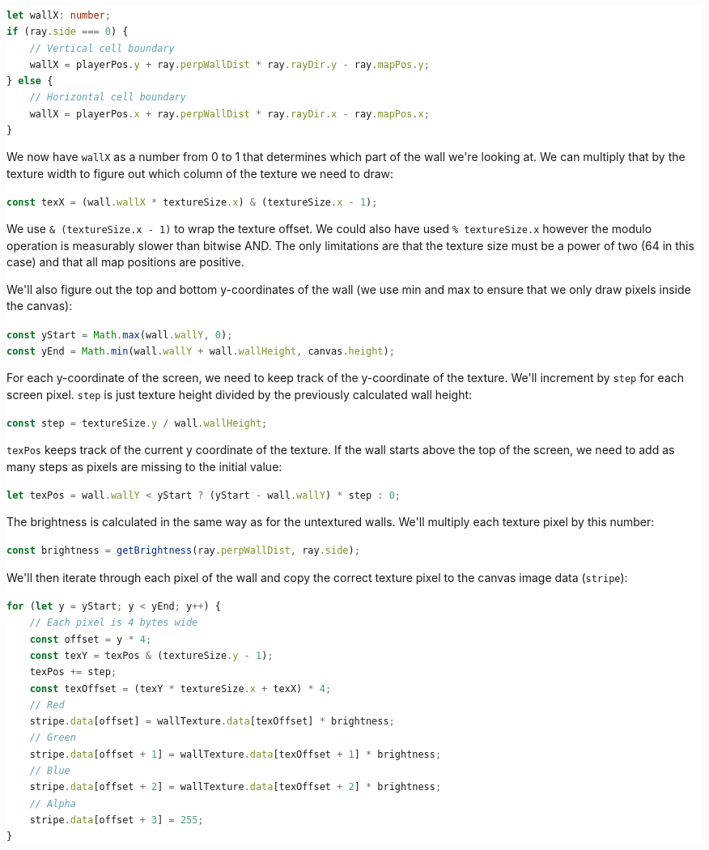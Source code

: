 ```typescript
let wallX: number;
if (ray.side === 0) {
    // Vertical cell boundary
    wallX = playerPos.y + ray.perpWallDist * ray.rayDir.y - ray.mapPos.y;
} else {
    // Horizontal cell boundary
    wallX = playerPos.x + ray.perpWallDist * ray.rayDir.x - ray.mapPos.x;
}
```

We now have `wallX` as a number from 0 to 1 that determines which part of the wall we're looking at. We can multiply that by the texture width to figure out which column of the texture we need to draw:

```typescript
const texX = (wall.wallX * textureSize.x) & (textureSize.x - 1);
```

We use `& (textureSize.x - 1)` to wrap the texture offset. We could also have used `% textureSize.x` however the modulo operation is measurably slower than bitwise AND. The only limitations are that the texture size must be a power of two (64 in this case) and that all map positions are positive.

We'll also figure out the top and bottom y-coordinates of the wall (we use min and max to ensure that we only draw pixels inside the canvas):

```typescript
const yStart = Math.max(wall.wallY, 0);
const yEnd = Math.min(wall.wallY + wall.wallHeight, canvas.height);
```

For each y-coordinate of the screen, we need to keep track of the y-coordinate of the texture. We'll increment by `step` for each screen pixel. `step` is just texture height divided by the previously calculated wall height:

```typescript
const step = textureSize.y / wall.wallHeight;
```

`texPos` keeps track of the current y coordinate of the texture. If the wall starts above the top of the screen, we need to add as many steps as pixels are missing to the initial value:

```typescript
let texPos = wall.wallY < yStart ? (yStart - wall.wallY) * step : 0;
```

The brightness is calculated in the same way as for the untextured walls. We'll multiply each texture pixel by this number:

```typescript
const brightness = getBrightness(ray.perpWallDist, ray.side);
```

We'll then iterate through each pixel of the wall and copy the correct texture pixel to the canvas image data (`stripe`):

```typescript
for (let y = yStart; y < yEnd; y++) {
    // Each pixel is 4 bytes wide
    const offset = y * 4;
    const texY = texPos & (textureSize.y - 1);
    texPos += step;
    const texOffset = (texY * textureSize.x + texX) * 4;
    // Red
    stripe.data[offset] = wallTexture.data[texOffset] * brightness;
    // Green
    stripe.data[offset + 1] = wallTexture.data[texOffset + 1] * brightness;
    // Blue
    stripe.data[offset + 2] = wallTexture.data[texOffset + 2] * brightness;
    // Alpha
    stripe.data[offset + 3] = 255;
}
```